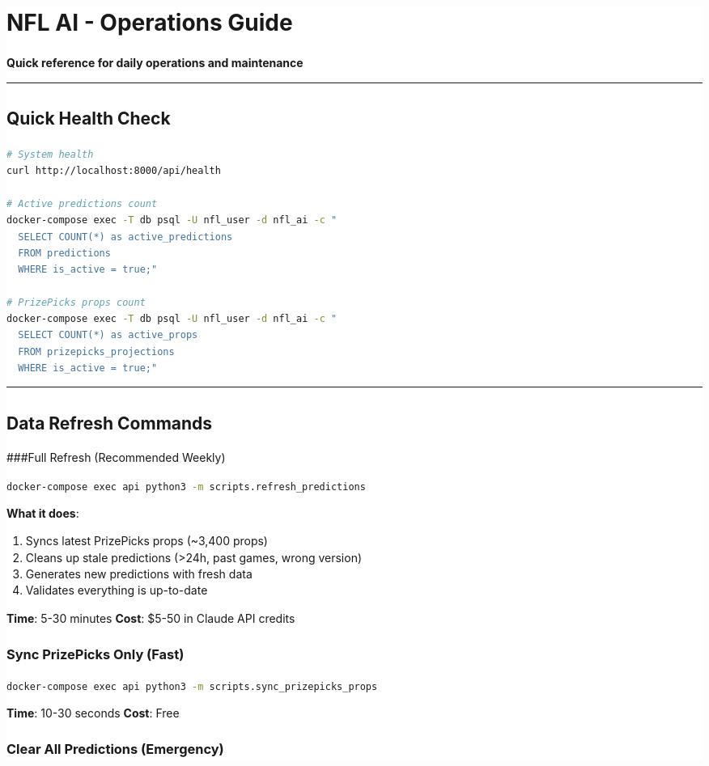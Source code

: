 # NFL AI - Operations Guide

**Quick reference for daily operations and maintenance**

---

## Quick Health Check

```bash
# System health
curl http://localhost:8000/api/health

# Active predictions count
docker-compose exec -T db psql -U nfl_user -d nfl_ai -c "
  SELECT COUNT(*) as active_predictions
  FROM predictions
  WHERE is_active = true;"

# PrizePicks props count
docker-compose exec -T db psql -U nfl_user -d nfl_ai -c "
  SELECT COUNT(*) as active_props
  FROM prizepicks_projections
  WHERE is_active = true;"
```

---

## Data Refresh Commands

###Full Refresh (Recommended Weekly)

```bash
docker-compose exec api python3 -m scripts.refresh_predictions
```

**What it does**:
1. Syncs latest PrizePicks props (~3,400 props)
2. Cleans up stale predictions (>24h, past games, wrong version)
3. Generates new predictions with fresh data
4. Validates everything is up-to-date

**Time**: 5-30 minutes
**Cost**: $5-50 in Claude API credits

### Sync PrizePicks Only (Fast)

```bash
docker-compose exec api python3 -m scripts.sync_prizepicks_props
```

**Time**: 10-30 seconds
**Cost**: Free

### Clear All Predictions (Emergency)
